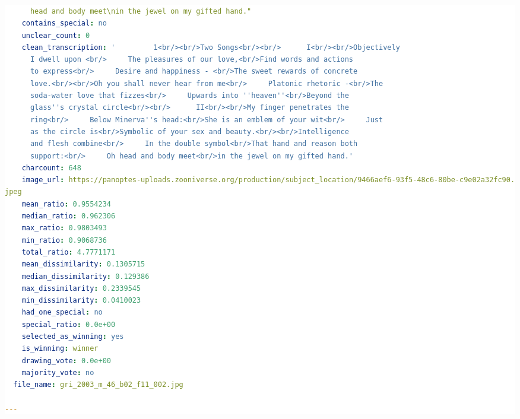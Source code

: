 ```yaml
      head and body meet\nin the jewel on my gifted hand."
    contains_special: no
    unclear_count: 0
    clean_transcription: '         1<br/><br/>Two Songs<br/><br/>      I<br/><br/>Objectively
      I dwell upon <br/>     The pleasures of our love,<br/>Find words and actions
      to express<br/>     Desire and happiness - <br/>The sweet rewards of concrete
      love.<br/><br/>Oh you shall never hear from me<br/>     Platonic rhetoric -<br/>The
      soda-water love that fizzes<br/>     Upwards into ''heaven''<br/>Beyond the
      glass''s crystal circle<br/><br/>      II<br/><br/>My finger penetrates the
      ring<br/>     Below Minerva''s head:<br/>She is an emblem of your wit<br/>     Just
      as the circle is<br/>Symbolic of your sex and beauty.<br/><br/>Intelligence
      and flesh combine<br/>     In the double symbol<br/>That hand and reason both
      support:<br/>     Oh head and body meet<br/>in the jewel on my gifted hand.'
    charcount: 648
    image_url: https://panoptes-uploads.zooniverse.org/production/subject_location/9466aef6-93f5-48c6-80be-c9e02a32fc90.jpeg
    mean_ratio: 0.9554234
    median_ratio: 0.962306
    max_ratio: 0.9803493
    min_ratio: 0.9068736
    total_ratio: 4.7771171
    mean_dissimilarity: 0.1305715
    median_dissimilarity: 0.129386
    max_dissimilarity: 0.2339545
    min_dissimilarity: 0.0410023
    had_one_special: no
    special_ratio: 0.0e+00
    selected_as_winning: yes
    is_winning: winner
    drawing_vote: 0.0e+00
    majority_vote: no
  file_name: gri_2003_m_46_b02_f11_002.jpg

---
```

